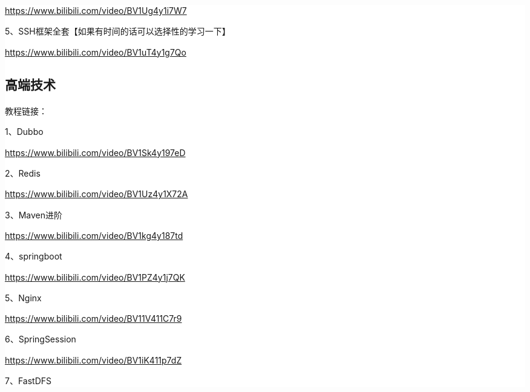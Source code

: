 https://www.bilibili.com/video/BV1Ug4y1i7W7



5、SSH框架全套【如果有时间的话可以选择性的学习一下】



https://www.bilibili.com/video/BV1uT4y1g7Qo





## **高端技术**





教程链接：



1、Dubbo



https://www.bilibili.com/video/BV1Sk4y197eD



2、Redis



https://www.bilibili.com/video/BV1Uz4y1X72A



3、Maven进阶



https://www.bilibili.com/video/BV1kg4y187td



4、springboot



https://www.bilibili.com/video/BV1PZ4y1j7QK



5、Nginx



https://www.bilibili.com/video/BV11V411C7r9



6、SpringSession



https://www.bilibili.com/video/BV1iK411p7dZ



7、FastDFS


